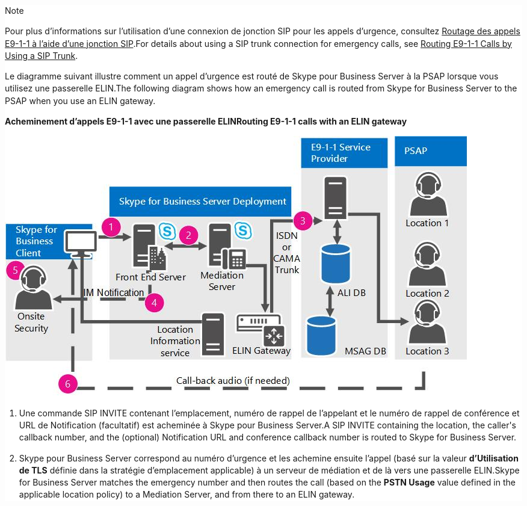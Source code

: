 > [!NOTE]
> <span data-ttu-id="ed37a-196">Pour plus d’informations sur l’utilisation d’une connexion de jonction SIP pour les appels d’urgence, consultez [Routage des appels E9-1-1 à l’aide d’une jonction SIP](http://technet.microsoft.com/library/157753c3-fe74-4e2c-81da-ee06911d4cc2.aspx).</span><span class="sxs-lookup"><span data-stu-id="ed37a-196">For details about using a SIP trunk connection for emergency calls, see [Routing E9-1-1 Calls by Using a SIP Trunk](http://technet.microsoft.com/library/157753c3-fe74-4e2c-81da-ee06911d4cc2.aspx).</span></span> 
  
<span data-ttu-id="ed37a-197">Le diagramme suivant illustre comment un appel d’urgence est routé de Skype pour Business Server à la PSAP lorsque vous utilisez une passerelle ELIN.</span><span class="sxs-lookup"><span data-stu-id="ed37a-197">The following diagram shows how an emergency call is routed from Skype for Business Server to the PSAP when you use an ELIN gateway.</span></span>
  
<span data-ttu-id="ed37a-198">**Acheminement d’appels E9-1-1 avec une passerelle ELIN**</span><span class="sxs-lookup"><span data-stu-id="ed37a-198">**Routing E9-1-1 calls with an ELIN gateway**</span></span>

![Montre le cheminement d’un appel aux services d’urgence à travers le serveur de médiation jusqu’au fournisseur de services d’urgence. Il peut s’en suivre l’envoi d’un message instantané au service de sécurité sur site et/ou un rappel de l’appelant initial.](../../media/Plan_LyncServer_E911_ELINCallRouting.jpg)
  
1. <span data-ttu-id="ed37a-201">Une commande SIP INVITE contenant l’emplacement, numéro de rappel de l’appelant et le numéro de rappel de conférence et URL de Notification (facultatif) est acheminée à Skype pour Business Server.</span><span class="sxs-lookup"><span data-stu-id="ed37a-201">A SIP INVITE containing the location, the caller's callback number, and the (optional) Notification URL and conference callback number is routed to Skype for Business Server.</span></span>
    
2. <span data-ttu-id="ed37a-202">Skype pour Business Server correspond au numéro d’urgence et les achemine ensuite l’appel (basé sur la valeur **d’Utilisation de TLS** définie dans la stratégie d’emplacement applicable) à un serveur de médiation et de là vers une passerelle ELIN.</span><span class="sxs-lookup"><span data-stu-id="ed37a-202">Skype for Business Server matches the emergency number and then routes the call (based on the **PSTN Usage** value defined in the applicable location policy) to a Mediation Server, and from there to an ELIN gateway.</span></span>
    